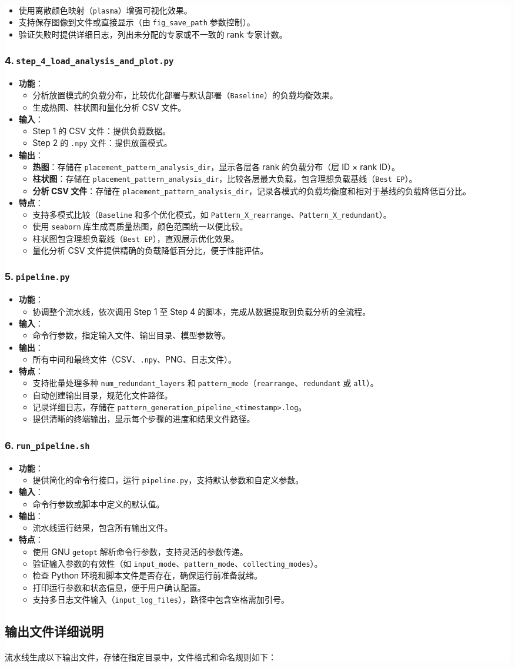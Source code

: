   - 使用离散颜色映射（`plasma`）增强可视化效果。
  - 支持保存图像到文件或直接显示（由 `fig_save_path` 参数控制）。
  - 验证失败时提供详细日志，列出未分配的专家或不一致的 rank 专家计数。

### 4. `step_4_load_analysis_and_plot.py`
- **功能**：
  - 分析放置模式的负载分布，比较优化部署与默认部署（`Baseline`）的负载均衡效果。
  - 生成热图、柱状图和量化分析 CSV 文件。
- **输入**：
  - Step 1 的 CSV 文件：提供负载数据。
  - Step 2 的 `.npy` 文件：提供放置模式。
- **输出**：
  - **热图**：存储在 `placement_pattern_analysis_dir`，显示各层各 rank 的负载分布（层 ID × rank ID）。
  - **柱状图**：存储在 `placement_pattern_analysis_dir`，比较各层最大负载，包含理想负载基线（`Best EP`）。
  - **分析 CSV 文件**：存储在 `placement_pattern_analysis_dir`，记录各模式的负载均衡度和相对于基线的负载降低百分比。
- **特点**：
  - 支持多模式比较（`Baseline` 和多个优化模式，如 `Pattern_X_rearrange`、`Pattern_X_redundant`）。
  - 使用 `seaborn` 库生成高质量热图，颜色范围统一以便比较。
  - 柱状图包含理想负载线（`Best EP`），直观展示优化效果。
  - 量化分析 CSV 文件提供精确的负载降低百分比，便于性能评估。

### 5. `pipeline.py`
- **功能**：
  - 协调整个流水线，依次调用 Step 1 至 Step 4 的脚本，完成从数据提取到负载分析的全流程。
- **输入**：
  - 命令行参数，指定输入文件、输出目录、模型参数等。
- **输出**：
  - 所有中间和最终文件（CSV、`.npy`、PNG、日志文件）。
- **特点**：
  - 支持批量处理多种 `num_redundant_layers` 和 `pattern_mode`（`rearrange`、`redundant` 或 `all`）。
  - 自动创建输出目录，规范化文件路径。
  - 记录详细日志，存储在 `pattern_generation_pipeline_<timestamp>.log`。
  - 提供清晰的终端输出，显示每个步骤的进度和结果文件路径。

### 6. `run_pipeline.sh`
- **功能**：
  - 提供简化的命令行接口，运行 `pipeline.py`，支持默认参数和自定义参数。
- **输入**：
  - 命令行参数或脚本中定义的默认值。
- **输出**：
  - 流水线运行结果，包含所有输出文件。
- **特点**：
  - 使用 GNU `getopt` 解析命令行参数，支持灵活的参数传递。
  - 验证输入参数的有效性（如 `input_mode`、`pattern_mode`、`collecting_modes`）。
  - 检查 Python 环境和脚本文件是否存在，确保运行前准备就绪。
  - 打印运行参数和状态信息，便于用户确认配置。
  - 支持多日志文件输入（`input_log_files`），路径中包含空格需加引号。

## 输出文件详细说明
流水线生成以下输出文件，存储在指定目录中，文件格式和命名规则如下：

